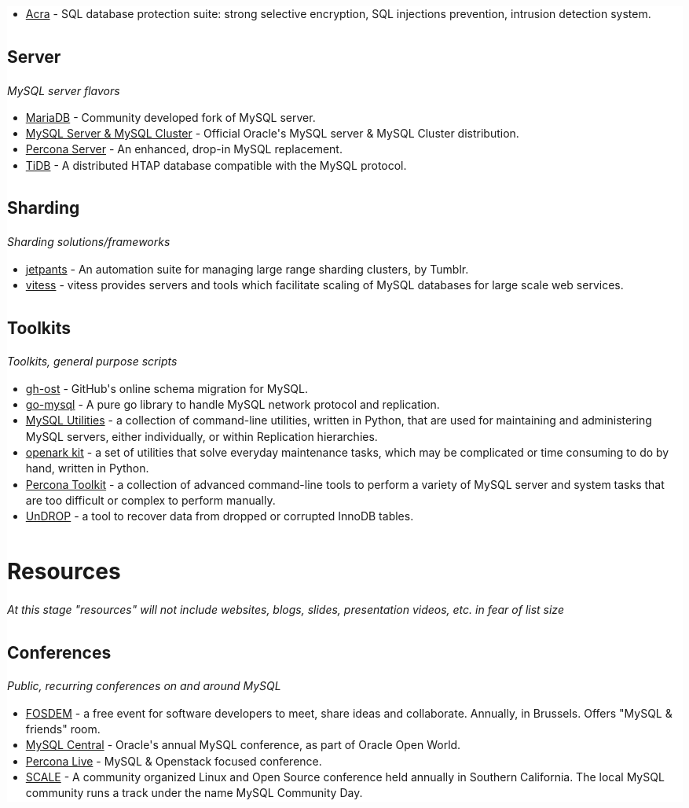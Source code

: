 - [Acra](https://github.com/cossacklabs/acra) - SQL database protection suite: strong selective encryption, SQL injections prevention, intrusion detection system.

## Server

*MySQL server flavors*

- [MariaDB](https://github.com/MariaDB/server) - Community developed fork of MySQL server.
- [MySQL Server & MySQL Cluster](https://github.com/mysql/mysql-server) - Official Oracle's MySQL server & MySQL Cluster distribution.
- [Percona Server](https://launchpad.net/percona-server) - An enhanced, drop-in MySQL replacement.
- [TiDB](https://github.com/pingcap/tidb) - A distributed HTAP database compatible with the MySQL protocol.

## Sharding

*Sharding solutions/frameworks*

- [jetpants](https://github.com/tumblr/jetpants) - An automation suite for managing large range sharding clusters, by Tumblr.
- [vitess](https://github.com/vitessio/vitess) - vitess provides servers and tools which facilitate scaling of MySQL databases for large scale web services.


## Toolkits

*Toolkits, general purpose scripts*

- [gh-ost](https://github.com/github/gh-ost/) - GitHub's online schema migration for MySQL.
- [go-mysql](https://github.com/siddontang/go-mysql) - A pure go library to handle MySQL network protocol and replication.
- [MySQL Utilities](https://dev.mysql.com/downloads/utilities/) - a collection of command-line utilities, written in Python, that are used for maintaining and administering MySQL servers, either individually, or within Replication hierarchies.
- [openark kit](http://code.openark.org/forge/openark-kit) - a set of utilities that solve everyday maintenance tasks, which may be complicated or time consuming to do by hand, written in Python.
- [Percona Toolkit](https://www.percona.com/software/mysql-tools/percona-toolkit) - a collection of advanced command-line tools to perform a variety of MySQL server and system tasks that are too difficult or complex to perform manually.
- [UnDROP](https://bitbucket.org/Marc-T/undrop-for-innodb) - a tool to recover data from dropped or corrupted InnoDB tables.

# Resources

*At this stage "resources" will not include websites, blogs, slides, presentation videos, etc. in fear of list size*

## Conferences

*Public, recurring conferences on and around MySQL*

- [FOSDEM](https://fosdem.org/) - a free event for software developers to meet, share ideas and collaborate. Annually, in Brussels. Offers "MySQL & friends" room.
- [MySQL Central](https://www.oracle.com/openworld/mysql/index.html) - Oracle's annual MySQL conference, as part of Oracle Open World.
- [Percona Live](https://www.percona.com/live/conferences) - MySQL & Openstack focused conference.
- [SCALE](https://www.socallinuxexpo.org) - A community organized Linux and Open Source conference held annually in Southern California. The local MySQL community runs a track under the name MySQL Community Day.

